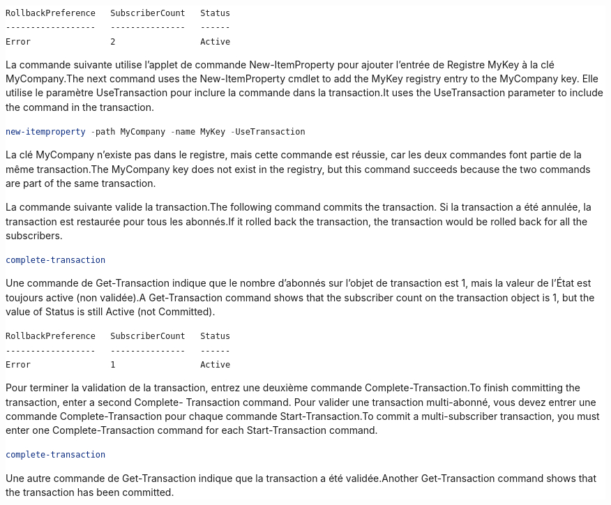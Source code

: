 ```output
RollbackPreference   SubscriberCount   Status
------------------   ---------------   ------
Error                2                 Active
```

<span data-ttu-id="2ba71-287">La commande suivante utilise l’applet de commande New-ItemProperty pour ajouter l’entrée de Registre MyKey à la clé MyCompany.</span><span class="sxs-lookup"><span data-stu-id="2ba71-287">The next command uses the New-ItemProperty cmdlet to add the MyKey registry entry to the MyCompany key.</span></span> <span data-ttu-id="2ba71-288">Elle utilise le paramètre UseTransaction pour inclure la commande dans la transaction.</span><span class="sxs-lookup"><span data-stu-id="2ba71-288">It uses the UseTransaction parameter to include the command in the transaction.</span></span>

```powershell
new-itemproperty -path MyCompany -name MyKey -UseTransaction
```

<span data-ttu-id="2ba71-289">La clé MyCompany n’existe pas dans le registre, mais cette commande est réussie, car les deux commandes font partie de la même transaction.</span><span class="sxs-lookup"><span data-stu-id="2ba71-289">The MyCompany key does not exist in the registry, but this command succeeds because the two commands are part of the same transaction.</span></span>

<span data-ttu-id="2ba71-290">La commande suivante valide la transaction.</span><span class="sxs-lookup"><span data-stu-id="2ba71-290">The following command commits the transaction.</span></span> <span data-ttu-id="2ba71-291">Si la transaction a été annulée, la transaction est restaurée pour tous les abonnés.</span><span class="sxs-lookup"><span data-stu-id="2ba71-291">If it rolled back the transaction, the transaction would be rolled back for all the subscribers.</span></span>

```powershell
complete-transaction
```

<span data-ttu-id="2ba71-292">Une commande de Get-Transaction indique que le nombre d’abonnés sur l’objet de transaction est 1, mais la valeur de l’État est toujours active (non validée).</span><span class="sxs-lookup"><span data-stu-id="2ba71-292">A Get-Transaction command shows that the subscriber count on the transaction object is 1, but the value of Status is still Active (not Committed).</span></span>

```output
RollbackPreference   SubscriberCount   Status
------------------   ---------------   ------
Error                1                 Active
```

<span data-ttu-id="2ba71-293">Pour terminer la validation de la transaction, entrez une deuxième commande Complete-Transaction.</span><span class="sxs-lookup"><span data-stu-id="2ba71-293">To finish committing the transaction, enter a second Complete- Transaction command.</span></span> <span data-ttu-id="2ba71-294">Pour valider une transaction multi-abonné, vous devez entrer une commande Complete-Transaction pour chaque commande Start-Transaction.</span><span class="sxs-lookup"><span data-stu-id="2ba71-294">To commit a multi-subscriber transaction, you must enter one Complete-Transaction command for each Start-Transaction command.</span></span>

```powershell
complete-transaction
```

<span data-ttu-id="2ba71-295">Une autre commande de Get-Transaction indique que la transaction a été validée.</span><span class="sxs-lookup"><span data-stu-id="2ba71-295">Another Get-Transaction command shows that the transaction has been committed.</span></span>

